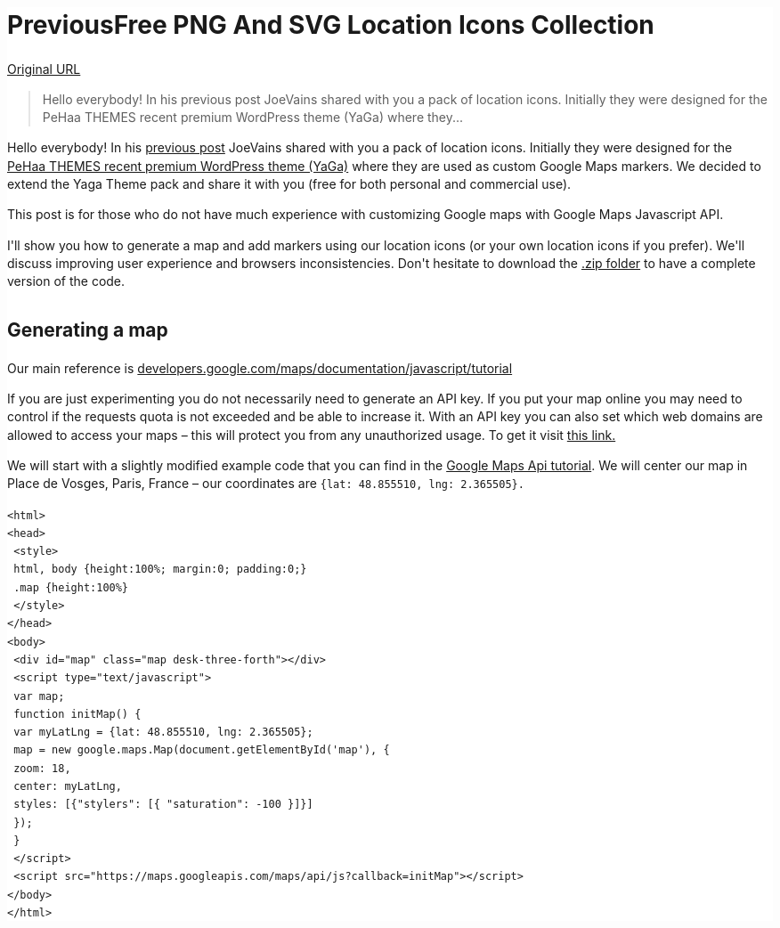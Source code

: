 # PreviousFree PNG And SVG Location Icons Collection

[Original URL](http://pepsized.com/customize-your-google-map-markers/)

> Hello everybody! In his previous post JoeVains shared with you a pack of location icons. Initially they were designed for the PeHaa THEMES recent premium WordPress theme (YaGa) where they...

Hello everybody! In his [previous post](http://pepsized.com/free-png-and-svg-location-icons-collection/) JoeVains shared with you a pack of location icons. Initially they were designed for the [PeHaa THEMES recent premium WordPress theme (YaGa)](http://wptemplates.pehaa.com/buy-yaga) where they are used as custom Google Maps markers. We decided to extend the Yaga Theme pack and share it with you (free for both personal and commercial use).

This post is for those who do not have much experience with customizing Google maps with Google Maps Javascript API.

I'll show you how to generate a map and add markers using our location icons (or your own location icons if you prefer). We'll discuss improving user experience and browsers inconsistencies. Don't hesitate to download the [.zip folder](http://pepsized.com/wp-content/uploads/2016/01/pepsized_maps_markers.zip) to have a complete version of the code.

## Generating a map

Our main reference is [developers.google.com/maps/documentation/javascript/tutorial](https://developers.google.com/maps/documentation/javascript/tutorial)

If you are just experimenting you do not necessarily need to generate an API key. If you put your map online you may need to control if the requests quota is not exceeded and be able to increase it. With an API key you can also set which web domains are allowed to access your maps – this will protect you from any unauthorized usage. To get it visit [this link.](https://developers.google.com/maps/documentation/javascript/get-api-key)

We will start with a slightly modified example code that you can find in the [Google Maps Api tutorial](https://developers.google.com/maps/documentation/javascript/tutorial). We will center our map in Place de Vosges, Paris, France – our coordinates are `{lat: 48.855510, lng: 2.365505}.`

```
<html>
<head>
 <style>
 html, body {height:100%; margin:0; padding:0;}
 .map {height:100%}
 </style>
</head>
<body>
 <div id="map" class="map desk-three-forth"></div>
 <script type="text/javascript">
 var map;
 function initMap() {
 var myLatLng = {lat: 48.855510, lng: 2.365505};
 map = new google.maps.Map(document.getElementById('map'), {
 zoom: 18,
 center: myLatLng,
 styles: [{"stylers": [{ "saturation": -100 }]}]
 });
 }
 </script>
 <script src="https://maps.googleapis.com/maps/api/js?callback=initMap"></script>
</body>
</html>
```
